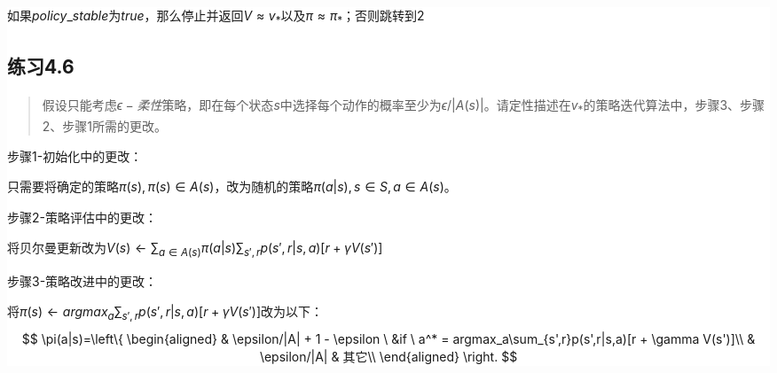    如果$policy\_stable$为$true$，那么停止并返回$V \approx v_*$以及$\pi \approx \pi_*$；否则跳转到2

## 练习4.6

> 假设只能考虑$\epsilon-柔性$策略，即在每个状态$s$中选择每个动作的概率至少为$\epsilon / |A(s)|$。请定性描述在$v_*$的策略迭代算法中，步骤3、步骤2、步骤1所需的更改。

步骤1-初始化中的更改：

只需要将确定的策略$\pi(s), \pi(s) \in A(s)$，改为随机的策略$\pi(a|s), s\in S, a \in A(s)$。

步骤2-策略评估中的更改：

将贝尔曼更新改为$V(s) \gets \sum_{a \in A(s)}\pi(a|s)\sum_{s',r}p(s',r|s,a)[r + \gamma V(s')]$

步骤3-策略改进中的更改：

将$\pi(s) \gets argmax_a\sum_{s',r}p(s',r|s,a)[r + \gamma V(s')]$改为以下：
$$
\pi(a|s)=\left\{
\begin{aligned}
& \epsilon/|A| + 1 - \epsilon \ &if \ a^* = argmax_a\sum_{s',r}p(s',r|s,a)[r + \gamma V(s')]\\
& \epsilon/|A|  & 其它\\
\end{aligned}
\right.
$$
